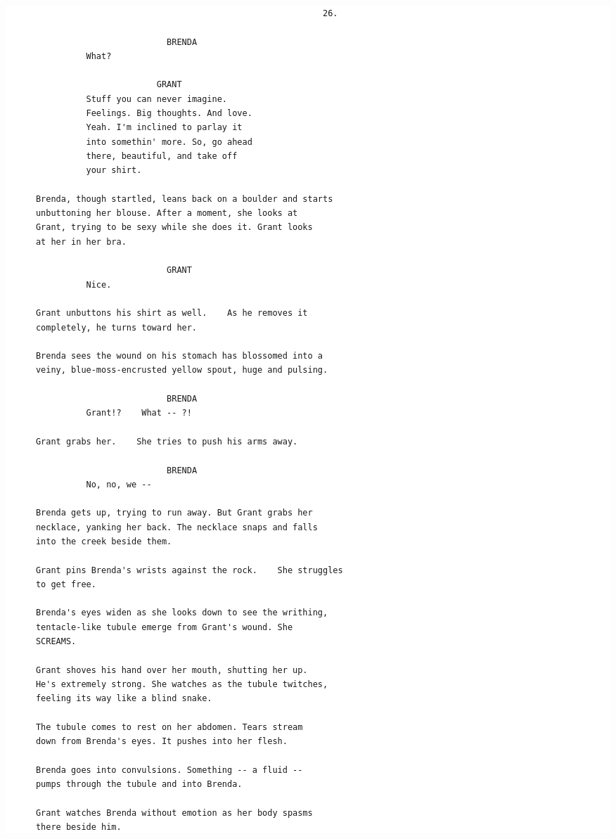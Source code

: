                                                                    26.
          
                                    BRENDA
                    What?
          
                                  GRANT
                    Stuff you can never imagine.
                    Feelings. Big thoughts. And love.
                    Yeah. I'm inclined to parlay it
                    into somethin' more. So, go ahead
                    there, beautiful, and take off
                    your shirt.
          
          Brenda, though startled, leans back on a boulder and starts
          unbuttoning her blouse. After a moment, she looks at
          Grant, trying to be sexy while she does it. Grant looks
          at her in her bra.
          
                                    GRANT
                    Nice.
          
          Grant unbuttons his shirt as well.    As he removes it
          completely, he turns toward her.
          
          Brenda sees the wound on his stomach has blossomed into a
          veiny, blue-moss-encrusted yellow spout, huge and pulsing.
          
                                    BRENDA
                    Grant!?    What -- ?!
          
          Grant grabs her.    She tries to push his arms away.
          
                                    BRENDA
                    No, no, we --
          
          Brenda gets up, trying to run away. But Grant grabs her
          necklace, yanking her back. The necklace snaps and falls
          into the creek beside them.
          
          Grant pins Brenda's wrists against the rock.    She struggles
          to get free.
          
          Brenda's eyes widen as she looks down to see the writhing,
          tentacle-like tubule emerge from Grant's wound. She
          SCREAMS.
          
          Grant shoves his hand over her mouth, shutting her up.
          He's extremely strong. She watches as the tubule twitches,
          feeling its way like a blind snake.
          
          The tubule comes to rest on her abdomen. Tears stream
          down from Brenda's eyes. It pushes into her flesh.
          
          Brenda goes into convulsions. Something -- a fluid --
          pumps through the tubule and into Brenda.
          
          Grant watches Brenda without emotion as her body spasms
          there beside him.
          